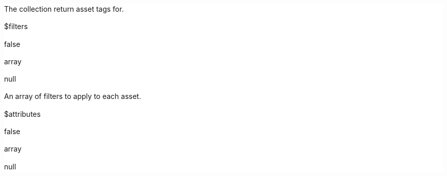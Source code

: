 <td>

The collection return asset tags for.

</td>

</tr>

<tr>

<td>

$filters

</td>

<td>

false

</td>

<td>

array

</td>

<td>

null

</td>

<td>

An array of filters to apply to each asset.

</td>

</tr>

<tr>

<td>

$attributes

</td>

<td>

false

</td>

<td>

array

</td>

<td>

null
